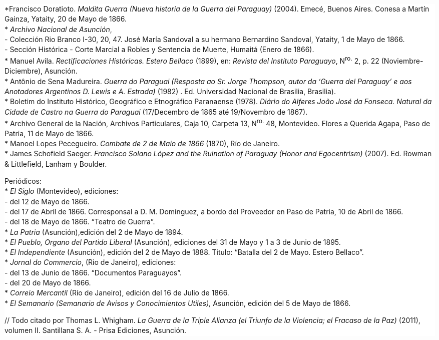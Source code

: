\*Francisco Doratioto. _Maldita Guerra (Nueva historia de la Guerra del Paraguay)_ (2004). Emecé, Buenos Aires. Conesa a Martín Gainza, Yataity, 20 de Mayo de 1866.  
\* _Archivo Nacional de Asunción_,  
\- Colección Rio Branco I-30, 20, 47. José María Sandoval a su hermano Bernardino Sandoval, Yataity, 1 de Mayo de 1866.  
\- Sección Histórica - Corte Marcial a Robles y Sentencia de Muerte, Humaitá (Enero de 1866).  
\* Manuel Avila. _Rectificaciones Históricas. Estero Bellaco_ (1899), en: _Revista del Instituto Paraguayo_, N<sup>ro.</sup> 2, p. 22 (Noviembre-Diciembre), Asunción.  
\* Antônio de Sena Madureira. _Guerra do Paraguai (Resposta ao Sr. Jorge Thompson, autor da ‘Guerra del Paraguay’ e aos Anotadores Argentinos D. Lewis e A. Estrada)_ (1982) . Ed. Universidad Nacional de Brasilia, Brasilia).  
\* Boletim do Instituto Histórico, Geográfico e Etnográfico Paranaense (1978). _Diário do Alferes João José da Fonseca. Natural da Cidade de Castro na Guerra do Paraguai_ (17/Decembro de 1865 até 19/Novembro de 1867).  
\* Archivo General de la Nación, Archivos Particulares, Caja 10, Carpeta 13, N<sup>ro.</sup> 48, Montevideo. Flores a Querida Agapa, Paso de Patria, 11 de Mayo de 1866.  
\* Manoel Lopes Pecegueiro. _Combate de 2 de Maio de 1866_ (1870), Río de Janeiro.  
\* James Schofield Saeger. _Francisco Solano López and the Ruination of Paraguay (Honor and Egocentrism)_ (2007). Ed. Rowman & Littlefield, Lanham y Boulder.  

Periódicos:  
\* _El Siglo_ (Montevideo), ediciones:  
\- del 12 de Mayo de 1866.  
\- del 17 de Abril de 1866. Corresponsal a D. M. Domínguez, a bordo del Proveedor en Paso de Patria, 10 de Abril de 1866.  
\- del 18 de Mayo de 1866. “Teatro de Guerra”.  
\* _La Patria_ (Asunción),edición del 2 de Mayo de 1894.  
\* _El Pueblo, Organo del Partido Liberal_ (Asunción), ediciones del 31 de Mayo y 1 a 3 de Junio de 1895.  
\* _El Independiente_ (Asunción), edición del 2 de Mayo de 1888. Título: “Batalla del 2 de Mayo. Estero Bellaco”.  
\* _Jornal do Commercio_, (Rio de Janeiro), ediciones:  
\- del 13 de Junio de 1866. “Documentos Paraguayos”.  
\- del 20 de Mayo de 1866.  
\* _Correio Mercantil_ (Río de Janeiro), edición del 16 de Julio de 1866.  
\* _El Semanario (Semanario de Avisos y Conocimientos Utiles),_ Asunción, edición del 5 de Mayo de 1866.

// Todo citado por Thomas L. Whigham. _La Guerra de la Triple Alianza (el Triunfo de la Violencia; el Fracaso de la Paz)_ (2011), volumen II. Santillana S. A. - Prisa Ediciones, Asunción.